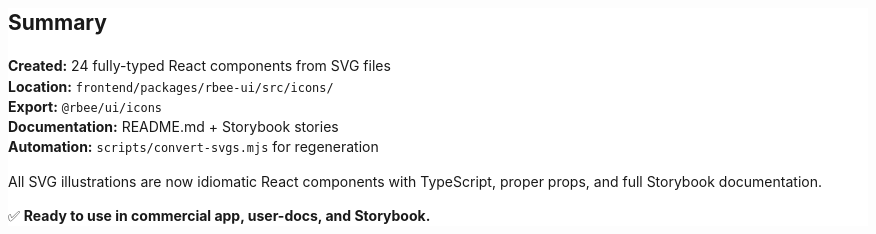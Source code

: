 ## Summary

**Created:** 24 fully-typed React components from SVG files  
**Location:** `frontend/packages/rbee-ui/src/icons/`  
**Export:** `@rbee/ui/icons`  
**Documentation:** README.md + Storybook stories  
**Automation:** `scripts/convert-svgs.mjs` for regeneration  

All SVG illustrations are now idiomatic React components with TypeScript, proper props, and full Storybook documentation.

✅ **Ready to use in commercial app, user-docs, and Storybook.**
